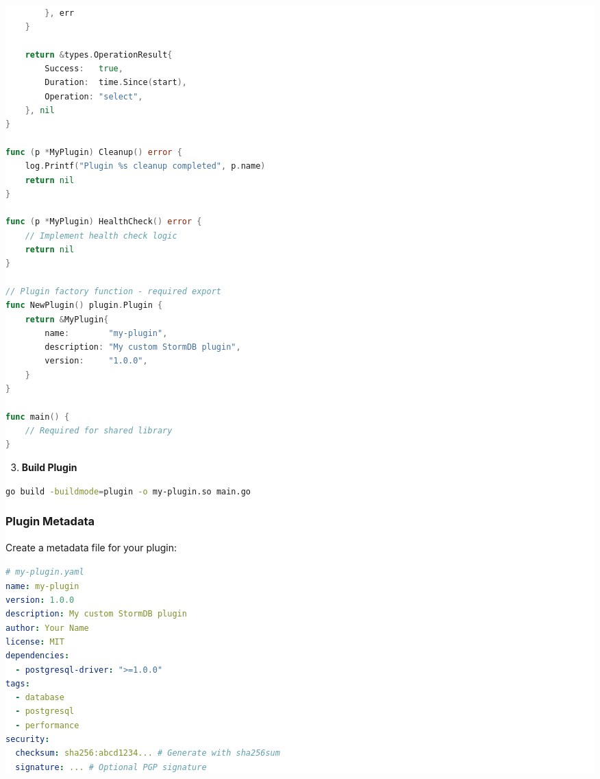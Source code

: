 ```go
        }, err
    }
    
    return &types.OperationResult{
        Success:   true,
        Duration:  time.Since(start),
        Operation: "select",
    }, nil
}

func (p *MyPlugin) Cleanup() error {
    log.Printf("Plugin %s cleanup completed", p.name)
    return nil
}

func (p *MyPlugin) HealthCheck() error {
    // Implement health check logic
    return nil
}

// Plugin factory function - required export
func NewPlugin() plugin.Plugin {
    return &MyPlugin{
        name:        "my-plugin",
        description: "My custom StormDB plugin",
        version:     "1.0.0",
    }
}

func main() {
    // Required for shared library
}
```

3. **Build Plugin**
```bash
go build -buildmode=plugin -o my-plugin.so main.go
```

### Plugin Metadata

Create a metadata file for your plugin:

```yaml
# my-plugin.yaml
name: my-plugin
version: 1.0.0
description: My custom StormDB plugin
author: Your Name
license: MIT
dependencies:
  - postgresql-driver: ">=1.0.0"
tags:
  - database
  - postgresql
  - performance
security:
  checksum: sha256:abcd1234... # Generate with sha256sum
  signature: ... # Optional PGP signature
```
